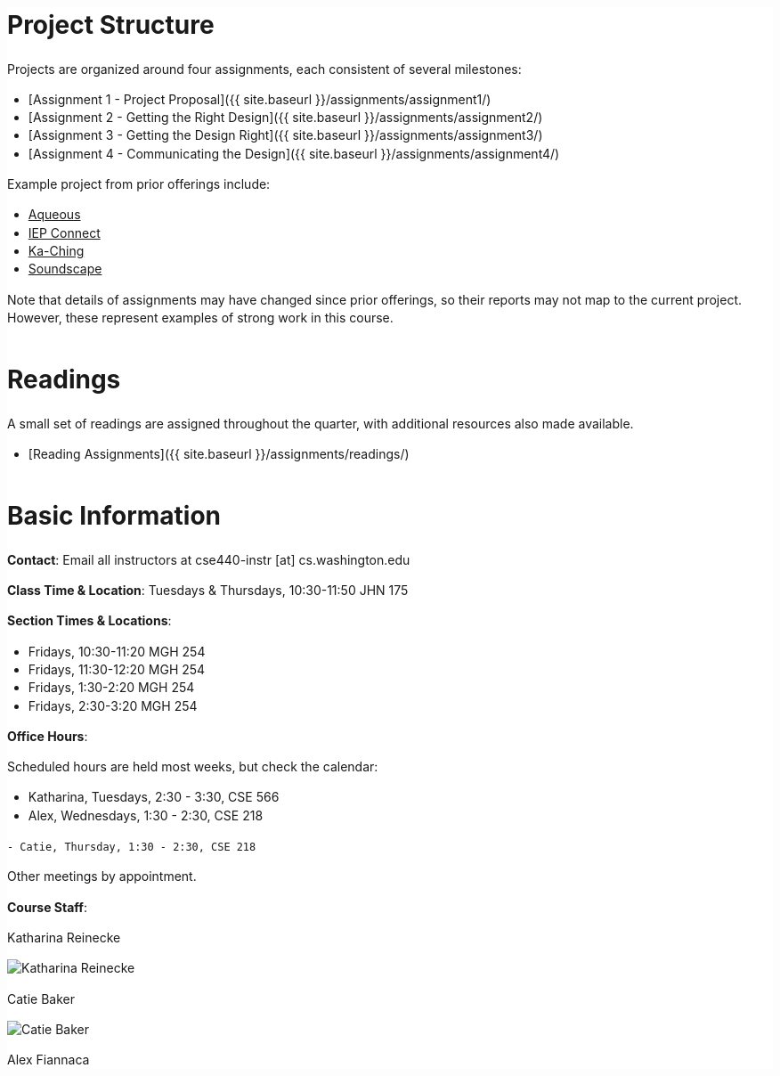 # Project Structure

Projects are organized around four assignments, each consistent of several milestones:

- [Assignment 1 - Project Proposal]({{ site.baseurl }}/assignments/assignment1/)
- [Assignment 2 - Getting the Right Design]({{ site.baseurl }}/assignments/assignment2/)
- [Assignment 3 - Getting the Design Right]({{ site.baseurl }}/assignments/assignment3/)
- [Assignment 4 - Communicating the Design]({{ site.baseurl }}/assignments/assignment4/)

Example project from prior offerings include: 

- [Aqueous](https://courses.cs.washington.edu/courses/cse440/14au/projects/aqueous/)
- [IEP Connect](https://courses.cs.washington.edu/courses/cse440/14au/projects/iepconnect/)
- [Ka-Ching](https://courses.cs.washington.edu/courses/cse440/14au/projects/kaching/)
- [Soundscape](https://courses.cs.washington.edu/courses/cse440/14au/projects/soundscape/)

Note that details of assignments may have changed since prior offerings, so their reports may not map to the current project.
However, these represent examples of strong work in this course.

# Readings

A small set of readings are assigned throughout the quarter, with additional resources also made available.

- [Reading Assignments]({{ site.baseurl }}/assignments/readings/)

# Basic Information

__Contact__: Email all instructors at cse440-instr [at] cs.washington.edu

__Class Time & Location__: Tuesdays & Thursdays, 10:30-11:50 JHN 175

__Section Times & Locations__: 

- Fridays, 10:30-11:20 MGH 254
- Fridays, 11:30-12:20 MGH 254
- Fridays, 1:30-2:20 MGH 254
- Fridays, 2:30-3:20 MGH 254

__Office Hours__: 

Scheduled hours are held most weeks, but check the calendar:

- Katharina, Tuesdays, 2:30 - 3:30, CSE 566 
- Alex, Wednesdays, 1:30 - 2:30, CSE 218

~~~
- Catie, Thursday, 1:30 - 2:30, CSE 218
~~~
  
Other meetings by appointment.

__Course Staff__:

<html>
  <div class="row">
    <div class="col-md-2">
      <p>Katharina Reinecke</p>
      <p><img src="{{ site.baseurl }}/images/katharina_photo.jpg" width="150" alt="Katharina Reinecke"/></p>
    </div>
    <div class="col-md-2">
      <p>Catie Baker</p>
      <p><img src="{{ site.baseurl }}/images/catie_photo.jpg" width="150" alt="Catie Baker"/></p>
    </div>
    <div class="col-md-2">
      <p>Alex Fiannaca</p>